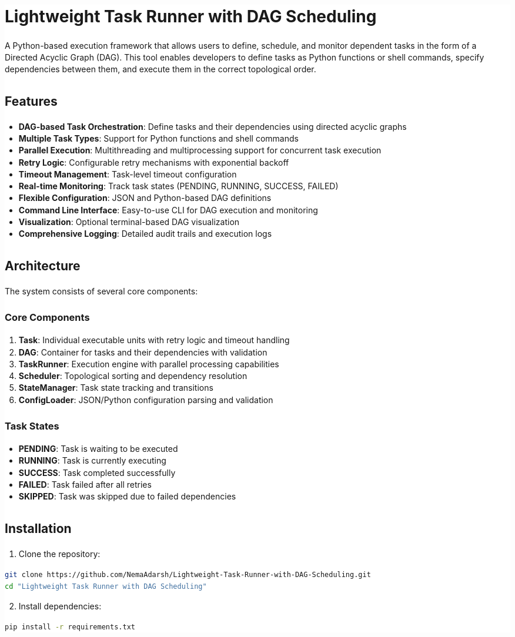 # Lightweight Task Runner with DAG Scheduling

A Python-based execution framework that allows users to define, schedule, and monitor dependent tasks in the form of a Directed Acyclic Graph (DAG). This tool enables developers to define tasks as Python functions or shell commands, specify dependencies between them, and execute them in the correct topological order.

## Features

- **DAG-based Task Orchestration**: Define tasks and their dependencies using directed acyclic graphs
- **Multiple Task Types**: Support for Python functions and shell commands
- **Parallel Execution**: Multithreading and multiprocessing support for concurrent task execution
- **Retry Logic**: Configurable retry mechanisms with exponential backoff
- **Timeout Management**: Task-level timeout configuration
- **Real-time Monitoring**: Track task states (PENDING, RUNNING, SUCCESS, FAILED)
- **Flexible Configuration**: JSON and Python-based DAG definitions
- **Command Line Interface**: Easy-to-use CLI for DAG execution and monitoring
- **Visualization**: Optional terminal-based DAG visualization
- **Comprehensive Logging**: Detailed audit trails and execution logs

## Architecture

The system consists of several core components:

### Core Components

1. **Task**: Individual executable units with retry logic and timeout handling
2. **DAG**: Container for tasks and their dependencies with validation
3. **TaskRunner**: Execution engine with parallel processing capabilities
4. **Scheduler**: Topological sorting and dependency resolution
5. **StateManager**: Task state tracking and transitions
6. **ConfigLoader**: JSON/Python configuration parsing and validation

### Task States

- **PENDING**: Task is waiting to be executed
- **RUNNING**: Task is currently executing
- **SUCCESS**: Task completed successfully
- **FAILED**: Task failed after all retries
- **SKIPPED**: Task was skipped due to failed dependencies

## Installation

1. Clone the repository:
```bash
git clone https://github.com/NemaAdarsh/Lightweight-Task-Runner-with-DAG-Scheduling.git
cd "Lightweight Task Runner with DAG Scheduling"
```

2. Install dependencies:
```bash
pip install -r requirements.txt
```
